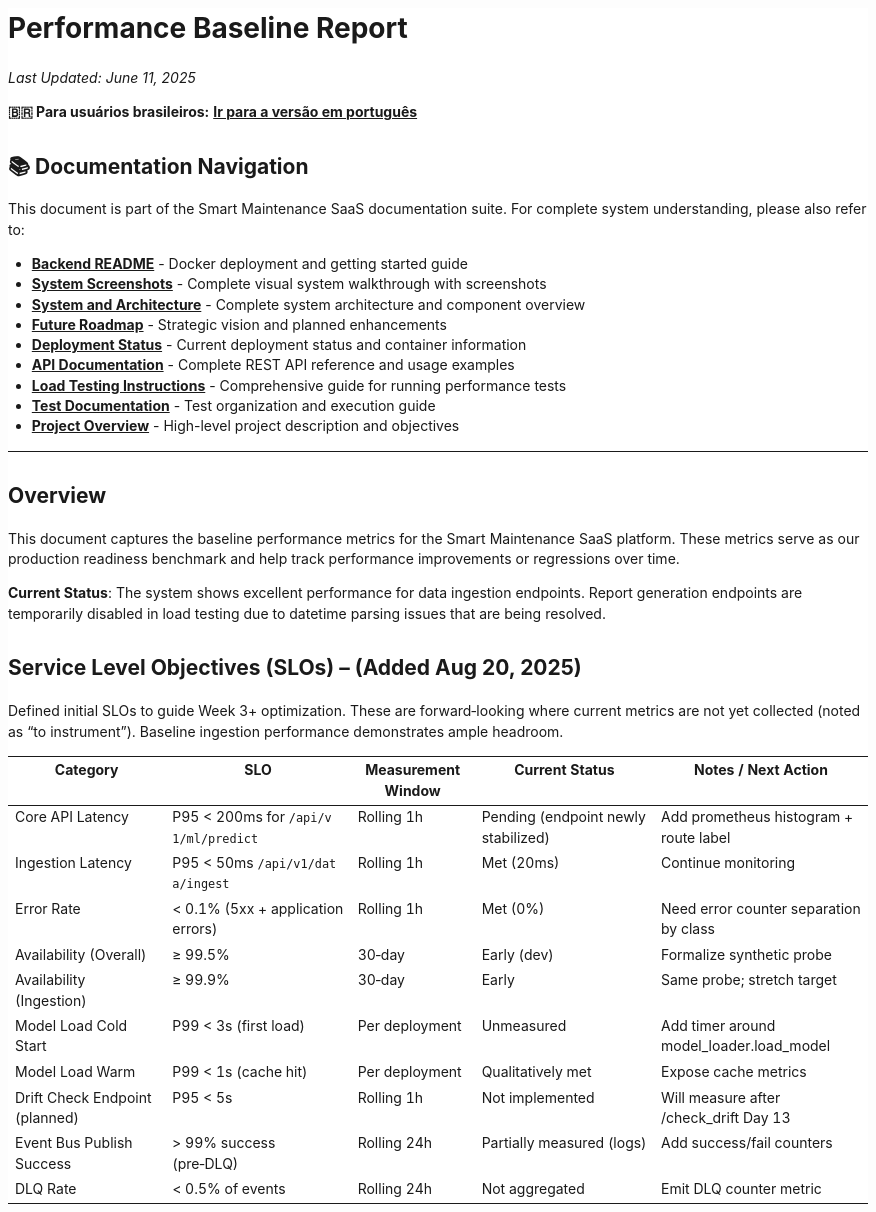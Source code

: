 # Performance Baseline Report

*Last Updated: June 11, 2025*

**🇧🇷 Para usuários brasileiros:** [**Ir para a versão em português**](#-relatório-de-baseline-de-performance-português)

## 📚 Documentation Navigation

This document is part of the Smart Maintenance SaaS documentation suite. For complete system understanding, please also refer to:

- **[Backend README](../README.md)** - Docker deployment and getting started guide
- **[System Screenshots](./SYSTEM_SCREENSHOTS.md)** - Complete visual system walkthrough with screenshots
- **[System and Architecture](./SYSTEM_AND_ARCHITECTURE.md)** - Complete system architecture and component overview
- **[Future Roadmap](./FUTURE_ROADMAP.md)** - Strategic vision and planned enhancements
- **[Deployment Status](./DEPLOYMENT_STATUS.md)** - Current deployment status and container information
- **[API Documentation](./api.md)** - Complete REST API reference and usage examples  
- **[Load Testing Instructions](./LOAD_TESTING_INSTRUCTIONS.md)** - Comprehensive guide for running performance tests
- **[Test Documentation](../tests/README.md)** - Test organization and execution guide
- **[Project Overview](../../README.md)** - High-level project description and objectives

---

## Overview

This document captures the baseline performance metrics for the Smart Maintenance SaaS platform. These metrics serve as our production readiness benchmark and help track performance improvements or regressions over time.

**Current Status**: The system shows excellent performance for data ingestion endpoints. Report generation endpoints are temporarily disabled in load testing due to datetime parsing issues that are being resolved.

## Service Level Objectives (SLOs) – (Added Aug 20, 2025)

Defined initial SLOs to guide Week 3+ optimization. These are forward‑looking where current metrics are not yet collected (noted as “to instrument”). Baseline ingestion performance demonstrates ample headroom.

| Category | SLO | Measurement Window | Current Status | Notes / Next Action |
|----------|-----|--------------------|----------------|---------------------|
| Core API Latency | P95 < 200ms for `/api/v1/ml/predict` | Rolling 1h | Pending (endpoint newly stabilized) | Add prometheus histogram + route label |
| Ingestion Latency | P95 < 50ms `/api/v1/data/ingest` | Rolling 1h | Met (20ms) | Continue monitoring |
| Error Rate | < 0.1% (5xx + application errors) | Rolling 1h | Met (0%) | Need error counter separation by class |
| Availability (Overall) | ≥ 99.5% | 30‑day | Early (dev) | Formalize synthetic probe |
| Availability (Ingestion) | ≥ 99.9% | 30‑day | Early | Same probe; stretch target |
| Model Load Cold Start | P99 < 3s (first load) | Per deployment | Unmeasured | Add timer around model_loader.load_model |
| Model Load Warm | P99 < 1s (cache hit) | Per deployment | Qualitatively met | Expose cache metrics |
| Drift Check Endpoint (planned) | P95 < 5s | Rolling 1h | Not implemented | Will measure after /check_drift Day 13 |
| Event Bus Publish Success | > 99% success (pre‑DLQ) | Rolling 24h | Partially measured (logs) | Add success/fail counters |
| DLQ Rate | < 0.5% of events | Rolling 24h | Not aggregated | Emit DLQ counter metric |